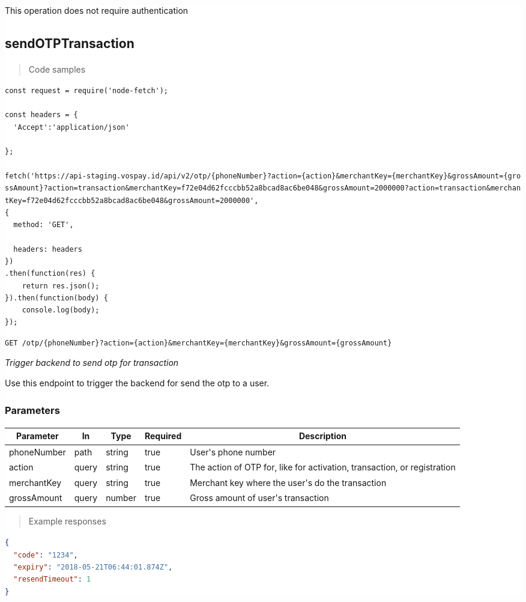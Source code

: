 <aside class="success">
This operation does not require authentication
</aside>

## sendOTPTransaction

<a id="opIdsendOTPTransaction"></a>

> Code samples

```nodejs
const request = require('node-fetch');

const headers = {
  'Accept':'application/json'

};

fetch('https://api-staging.vospay.id/api/v2/otp/{phoneNumber}?action={action}&merchantKey={merchantKey}&grossAmount={grossAmount}?action=transaction&merchantKey=f72e04d62fcccbb52a8bcad8ac6be048&grossAmount=2000000?action=transaction&merchantKey=f72e04d62fcccbb52a8bcad8ac6be048&grossAmount=2000000',
{
  method: 'GET',

  headers: headers
})
.then(function(res) {
    return res.json();
}).then(function(body) {
    console.log(body);
});

```

`GET /otp/{phoneNumber}?action={action}&merchantKey={merchantKey}&grossAmount={grossAmount}`

*Trigger backend to send otp for transaction*

Use this endpoint to trigger the backend for send the otp to a user.

<h3 id="sendOTPTransaction-parameters">Parameters</h3>

|Parameter|In|Type|Required|Description|
|---|---|---|---|---|
|phoneNumber|path|string|true|User's phone number|
|action|query|string|true|The action of OTP for, like for activation, transaction, or registration|
|merchantKey|query|string|true|Merchant key where the user's do the transaction|
|grossAmount|query|number|true|Gross amount of user's transaction|

> Example responses

```json
{
  "code": "1234",
  "expiry": "2018-05-21T06:44:01.874Z",
  "resendTimeout": 1
}
```

